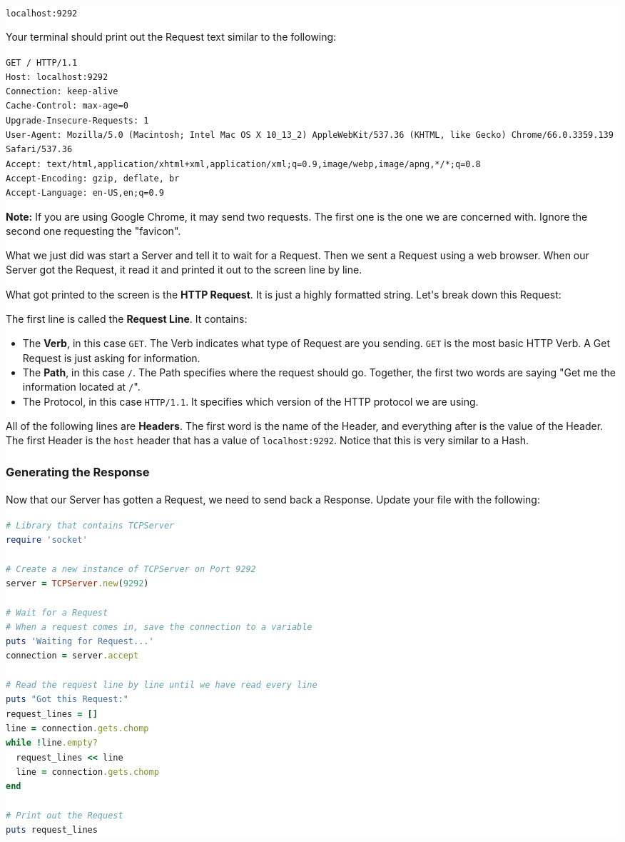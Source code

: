 `localhost:9292`

Your terminal should print out the Request text similar to the following:

```
GET / HTTP/1.1
Host: localhost:9292
Connection: keep-alive
Cache-Control: max-age=0
Upgrade-Insecure-Requests: 1
User-Agent: Mozilla/5.0 (Macintosh; Intel Mac OS X 10_13_2) AppleWebKit/537.36 (KHTML, like Gecko) Chrome/66.0.3359.139 Safari/537.36
Accept: text/html,application/xhtml+xml,application/xml;q=0.9,image/webp,image/apng,*/*;q=0.8
Accept-Encoding: gzip, deflate, br
Accept-Language: en-US,en;q=0.9
```

**Note:** If you are using Google Chrome, it may send two requests. The first one is the one we are concerned with. Ignore the second one requesting the "favicon".

What we just did was start a Server and tell it to wait for a Request. Then we sent a Request using a web browser. When our Server got the Request, it read it and printed it out to the screen line by line.

What got printed to the screen is the **HTTP Request**. It is just a highly formatted string. Let's break down this Request:

The first line is called the **Request Line**. It contains:

* The **Verb**, in this case `GET`. The Verb indicates what type of Request are you sending. `GET` is the most basic HTTP Verb. A Get Request is just asking for information.
* The **Path**, in this case `/`. The Path specifies where the request should go. Together, the first two words are saying "Get me the information located at `/`".
* The Protocol, in this case `HTTP/1.1`. It specifies which version of the HTTP protocol we are using.

All of the following lines are **Headers**. The first word is the name of the Header, and everything after is the value of the Header. The first Header is the `host` header that has a value of `localhost:9292`. Notice that this is very similar to a Hash.

### Generating the Response

Now that our Server has gotten a Request, we need to send back a Response. Update your file with the following:

```ruby
# Library that contains TCPServer
require 'socket'

# Create a new instance of TCPServer on Port 9292
server = TCPServer.new(9292)

# Wait for a Request
# When a request comes in, save the connection to a variable
puts 'Waiting for Request...'
connection = server.accept

# Read the request line by line until we have read every line
puts "Got this Request:"
request_lines = []
line = connection.gets.chomp
while !line.empty?
  request_lines << line
  line = connection.gets.chomp
end

# Print out the Request
puts request_lines
```